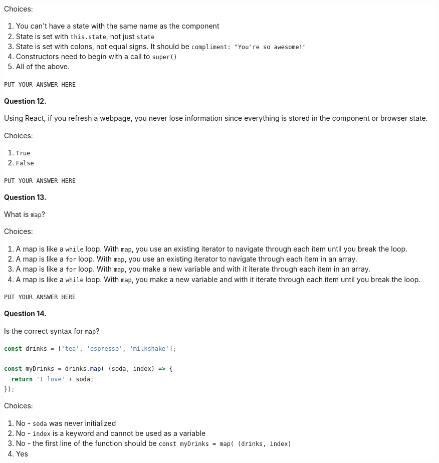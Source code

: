 Choices:

1. You can't have a state with the same name as the component
2. State is set with `this.state`, not just `state`
3. State is set with colons, not equal signs. It should be `compliment: "You're so awesome!"`
4. Constructors need to begin with a call to `super()`
5. All of the above.

```text
PUT YOUR ANSWER HERE
```

**Question 12.**

Using React, if you refresh a webpage, you never lose information since everything is stored in the component or browser state.

Choices:

1. `True`
2. `False`

```text
PUT YOUR ANSWER HERE
```

**Question 13.**

What is `map`?

Choices:

1. A map is like a `while` loop. With `map`, you use an existing iterator to navigate through each item until you break the loop.
2. A map is like a `for` loop. With `map`, you use an existing iterator to navigate through each item in an array.
3. A map is like a `for` loop. With `map`, you make a new variable and with it iterate through each item in an array.
4. A map is like a `while` loop. With `map`, you make a new variable and with it iterate through each item until you break the loop.

```text
PUT YOUR ANSWER HERE
```

**Question 14.**

Is the correct syntax for `map`?

```javascript
const drinks = ['tea', 'espresso', 'milkshake'];

const myDrinks = drinks.map( (soda, index) => {
  return 'I love' + soda;
});
```

Choices:

1. No - `soda` was never initialized
2. No - `index` is a keyword and cannot be used as a variable
3. No - the first line of the function should be `const myDrinks = map( (drinks, index)`
4. Yes
